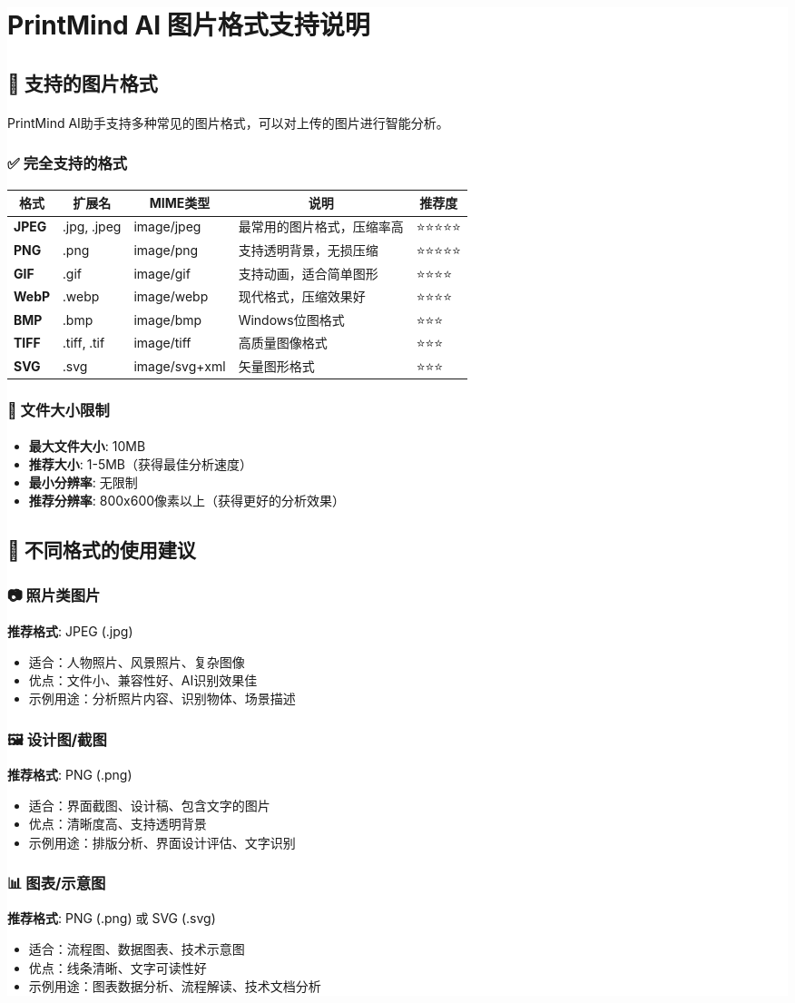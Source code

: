 # PrintMind AI 图片格式支持说明

## 📸 支持的图片格式

PrintMind AI助手支持多种常见的图片格式，可以对上传的图片进行智能分析。

### ✅ 完全支持的格式

| 格式 | 扩展名 | MIME类型 | 说明 | 推荐度 |
|------|--------|----------|------|--------|
| **JPEG** | .jpg, .jpeg | image/jpeg | 最常用的图片格式，压缩率高 | ⭐⭐⭐⭐⭐ |
| **PNG** | .png | image/png | 支持透明背景，无损压缩 | ⭐⭐⭐⭐⭐ |
| **GIF** | .gif | image/gif | 支持动画，适合简单图形 | ⭐⭐⭐⭐ |
| **WebP** | .webp | image/webp | 现代格式，压缩效果好 | ⭐⭐⭐⭐ |
| **BMP** | .bmp | image/bmp | Windows位图格式 | ⭐⭐⭐ |
| **TIFF** | .tiff, .tif | image/tiff | 高质量图像格式 | ⭐⭐⭐ |
| **SVG** | .svg | image/svg+xml | 矢量图形格式 | ⭐⭐⭐ |

### 📏 文件大小限制

- **最大文件大小**: 10MB
- **推荐大小**: 1-5MB（获得最佳分析速度）
- **最小分辨率**: 无限制
- **推荐分辨率**: 800x600像素以上（获得更好的分析效果）

## 🎯 不同格式的使用建议

### 📷 照片类图片
**推荐格式**: JPEG (.jpg)
- 适合：人物照片、风景照片、复杂图像
- 优点：文件小、兼容性好、AI识别效果佳
- 示例用途：分析照片内容、识别物体、场景描述

### 🖼️ 设计图/截图
**推荐格式**: PNG (.png)
- 适合：界面截图、设计稿、包含文字的图片
- 优点：清晰度高、支持透明背景
- 示例用途：排版分析、界面设计评估、文字识别

### 📊 图表/示意图
**推荐格式**: PNG (.png) 或 SVG (.svg)
- 适合：流程图、数据图表、技术示意图
- 优点：线条清晰、文字可读性好
- 示例用途：图表数据分析、流程解读、技术文档分析
